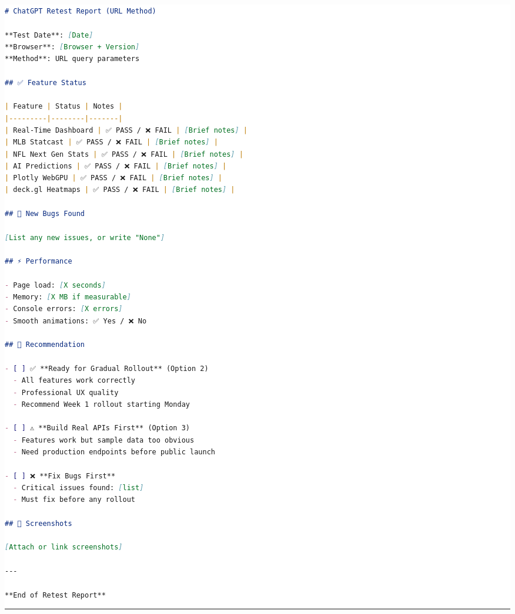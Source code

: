 ```markdown
# ChatGPT Retest Report (URL Method)

**Test Date**: [Date]
**Browser**: [Browser + Version]
**Method**: URL query parameters

## ✅ Feature Status

| Feature | Status | Notes |
|---------|--------|-------|
| Real-Time Dashboard | ✅ PASS / ❌ FAIL | [Brief notes] |
| MLB Statcast | ✅ PASS / ❌ FAIL | [Brief notes] |
| NFL Next Gen Stats | ✅ PASS / ❌ FAIL | [Brief notes] |
| AI Predictions | ✅ PASS / ❌ FAIL | [Brief notes] |
| Plotly WebGPU | ✅ PASS / ❌ FAIL | [Brief notes] |
| deck.gl Heatmaps | ✅ PASS / ❌ FAIL | [Brief notes] |

## 🐛 New Bugs Found

[List any new issues, or write "None"]

## ⚡ Performance

- Page load: [X seconds]
- Memory: [X MB if measurable]
- Console errors: [X errors]
- Smooth animations: ✅ Yes / ❌ No

## 🎯 Recommendation

- [ ] ✅ **Ready for Gradual Rollout** (Option 2)
  - All features work correctly
  - Professional UX quality
  - Recommend Week 1 rollout starting Monday

- [ ] ⚠️ **Build Real APIs First** (Option 3)
  - Features work but sample data too obvious
  - Need production endpoints before public launch

- [ ] ❌ **Fix Bugs First**
  - Critical issues found: [list]
  - Must fix before any rollout

## 📸 Screenshots

[Attach or link screenshots]

---

**End of Retest Report**
```

---